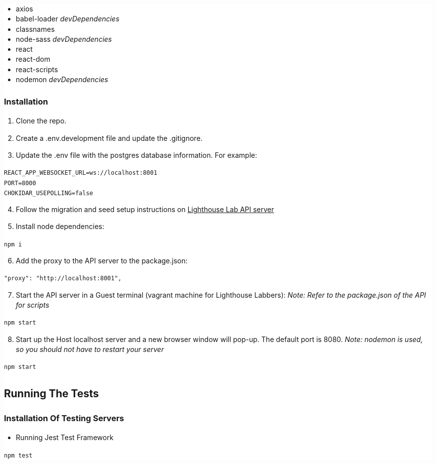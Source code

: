 - axios
- babel-loader *devDependencies*
- classnames
- node-sass *devDependencies*
- react
- react-dom
- react-scripts
- nodemon *devDependencies*

### Installation

1. Clone the repo.

2. Create a .env.development file and update the .gitignore.

3. Update the .env file with the postgres database information. For example:
```
REACT_APP_WEBSOCKET_URL=ws://localhost:8001
PORT=8000
CHOKIDAR_USEPOLLING=false
```

4. Follow the migration and seed setup instructions on [Lighthouse Lab API server](https://github.com/lighthouse-labs/scheduler-api)

5. Install node dependencies:
```
npm i
```

6. Add the proxy to the API server to the package.json:
```
"proxy": "http://localhost:8001",
```

7. Start the API server in a Guest terminal (vagrant machine for Lighthouse Labbers):
*Note: Refer to the package.json of the API for scripts*
```sh
npm start
```

8. Start up the Host localhost server and a new browser window will pop-up. The default port is 8080.
*Note: nodemon is used, so you should not have to restart your server*
```sh
npm start
```

## Running The Tests


### Installation Of Testing Servers

* Running Jest Test Framework

```sh
npm test
```
